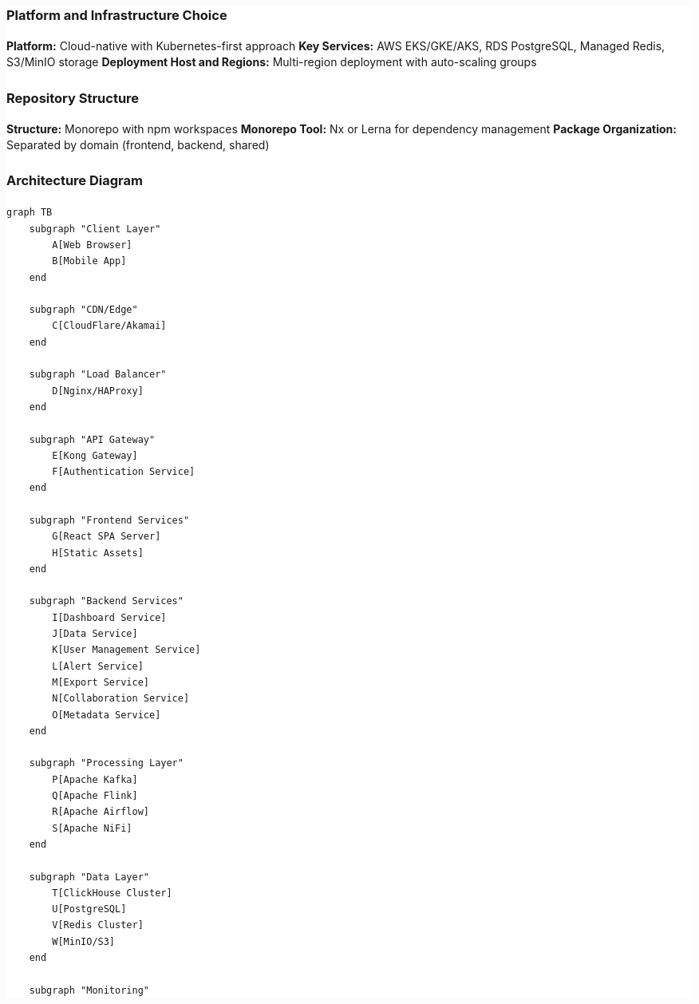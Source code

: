 ### Platform and Infrastructure Choice

**Platform:** Cloud-native with Kubernetes-first approach
**Key Services:** AWS EKS/GKE/AKS, RDS PostgreSQL, Managed Redis, S3/MinIO storage
**Deployment Host and Regions:** Multi-region deployment with auto-scaling groups

### Repository Structure

**Structure:** Monorepo with npm workspaces
**Monorepo Tool:** Nx or Lerna for dependency management
**Package Organization:** Separated by domain (frontend, backend, shared)

### Architecture Diagram

```mermaid
graph TB
    subgraph "Client Layer"
        A[Web Browser]
        B[Mobile App]
    end
    
    subgraph "CDN/Edge"
        C[CloudFlare/Akamai]
    end
    
    subgraph "Load Balancer"
        D[Nginx/HAProxy]
    end
    
    subgraph "API Gateway"
        E[Kong Gateway]
        F[Authentication Service]
    end
    
    subgraph "Frontend Services"
        G[React SPA Server]
        H[Static Assets]
    end
    
    subgraph "Backend Services"
        I[Dashboard Service]
        J[Data Service]
        K[User Management Service]
        L[Alert Service]
        M[Export Service]
        N[Collaboration Service]
        O[Metadata Service]
    end
    
    subgraph "Processing Layer"
        P[Apache Kafka]
        Q[Apache Flink]
        R[Apache Airflow]
        S[Apache NiFi]
    end
    
    subgraph "Data Layer"
        T[ClickHouse Cluster]
        U[PostgreSQL]
        V[Redis Cluster]
        W[MinIO/S3]
    end
    
    subgraph "Monitoring"
```